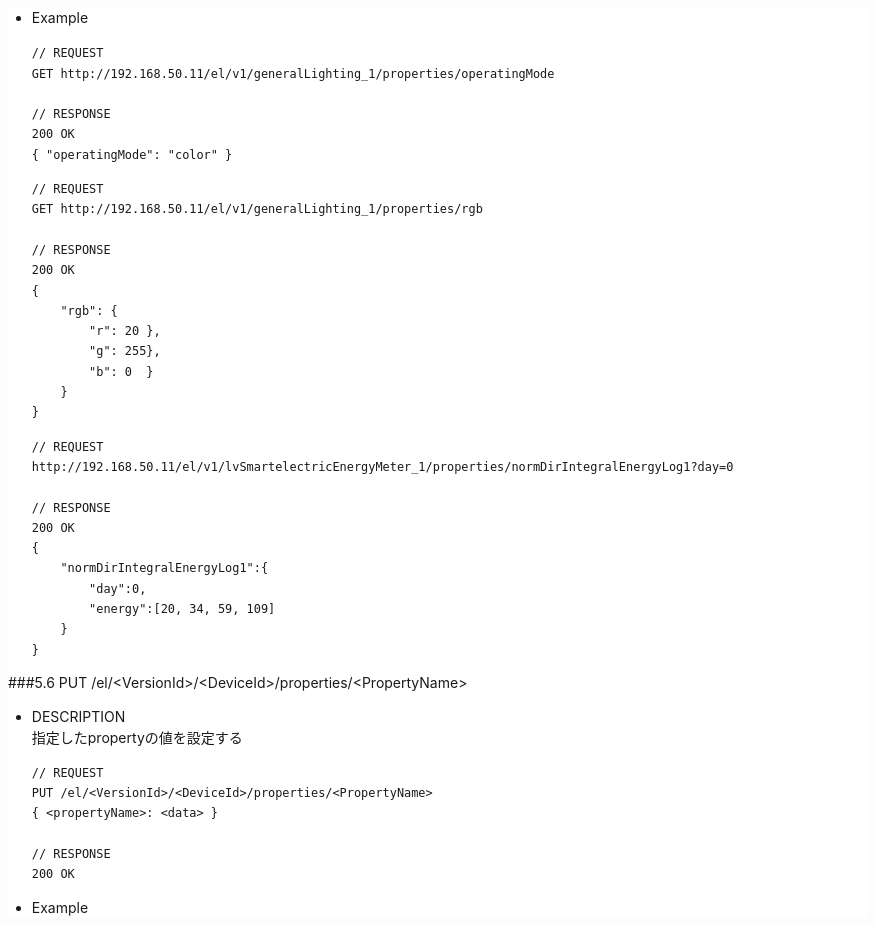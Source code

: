 - Example  

	```
	// REQUEST
	GET http://192.168.50.11/el/v1/generalLighting_1/properties/operatingMode

	// RESPONSE
	200 OK
	{ "operatingMode": "color" }
	```

	```
	// REQUEST
	GET http://192.168.50.11/el/v1/generalLighting_1/properties/rgb

	// RESPONSE
	200 OK
	{
		"rgb": {
			"r": 20 },
			"g": 255},
			"b": 0  }
		}
	}
	```

	```
	// REQUEST
	http://192.168.50.11/el/v1/lvSmartelectricEnergyMeter_1/properties/normDirIntegralEnergyLog1?day=0

	// RESPONSE
	200 OK
	{
		"normDirIntegralEnergyLog1":{
			"day":0,
			"energy":[20, 34, 59, 109] 
		}
	}
	```

###5.6 PUT /el/\<VersionId>/\<DeviceId>/properties/\<PropertyName>  

- DESCRIPTION  
指定したpropertyの値を設定する  

	```
	// REQUEST
	PUT /el/<VersionId>/<DeviceId>/properties/<PropertyName>
	{ <propertyName>: <data> }
	
	// RESPONSE
	200 OK
	```

- Example  
